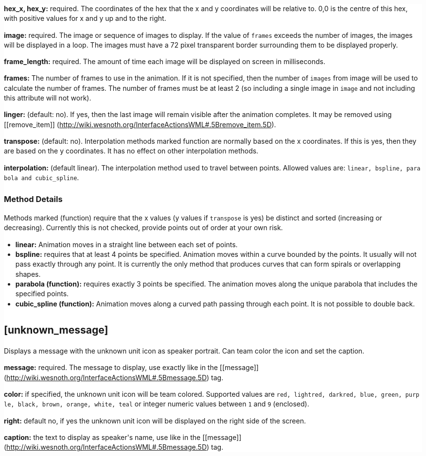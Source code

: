 **hex\_x, hex\_y:** required. The coordinates of the hex that the x and y coordinates will be relative to. 0,0 is the centre of this hex, with positive values for x and y up and to the right.

**image:** required. The image or sequence of images to display. If the value of `frames` exceeds the number of images, the images will be displayed in a loop. The images must have a 72 pixel transparent border surrounding them to be displayed properly.

**frame_length:** required. The amount of time each image will be displayed on screen in milliseconds.

**frames:** The number of frames to use in the animation. If it is not specified, then the number of `images` from image will be used to calculate the number of frames. The number of frames must be at least 2 (so including a single image in `image` and not including this attribute will not work).

**linger:** (default: no). If yes, then the last image will remain visible after the animation completes. It may be removed using [\[remove\_item\]] (http://wiki.wesnoth.org/InterfaceActionsWML#.5Bremove_item.5D).

**transpose:** (default: no). Interpolation methods marked function are normally based on the x coordinates. If this is yes, then they are based on the y coordinates. It has no effect on other interpolation methods.

**interpolation:** (default linear). The interpolation method used to travel between points. Allowed values are: `linear, bspline, parabola and cubic_spline`.

### Method Details

Methods marked (function) require that the x values (y values if `transpose` is yes) be distinct and sorted (increasing or decreasing). Currently this is not checked, provide points out of order at your own risk.

* **linear:** Animation moves in a straight line between each set of points.
* **bspline:** requires that at least 4 points be specified. Animation moves within a curve bounded by the points. It usually will not pass exactly through any point. It is currently the only method that produces curves that can form spirals or overlapping shapes.
* **parabola (function):** requires exactly 3 points be specified. The animation moves along the unique parabola that includes the specified points.
* **cubic_spline (function):** Animation moves along a curved path passing through each point. It is not possible to double back.

[unknown_message]
-----------------

Displays a message with the unknown unit icon as speaker portrait. Can team color the icon and set the caption.

**message:** required. The message to display, use exactly like in the [\[message\]] (http://wiki.wesnoth.org/InterfaceActionsWML#.5Bmessage.5D) tag.

**color:** if specified, the unknown unit icon will be team colored. Supported values are `red, lightred, darkred, blue, green, purple, black, brown, orange, white, teal` or integer numeric values between `1` and `9` (enclosed).

**right:** default no, if yes the unknown unit icon will be displayed on the right side of the screen.

**caption:** the text to display as speaker's name, use like in the [\[message\]] (http://wiki.wesnoth.org/InterfaceActionsWML#.5Bmessage.5D) tag.
